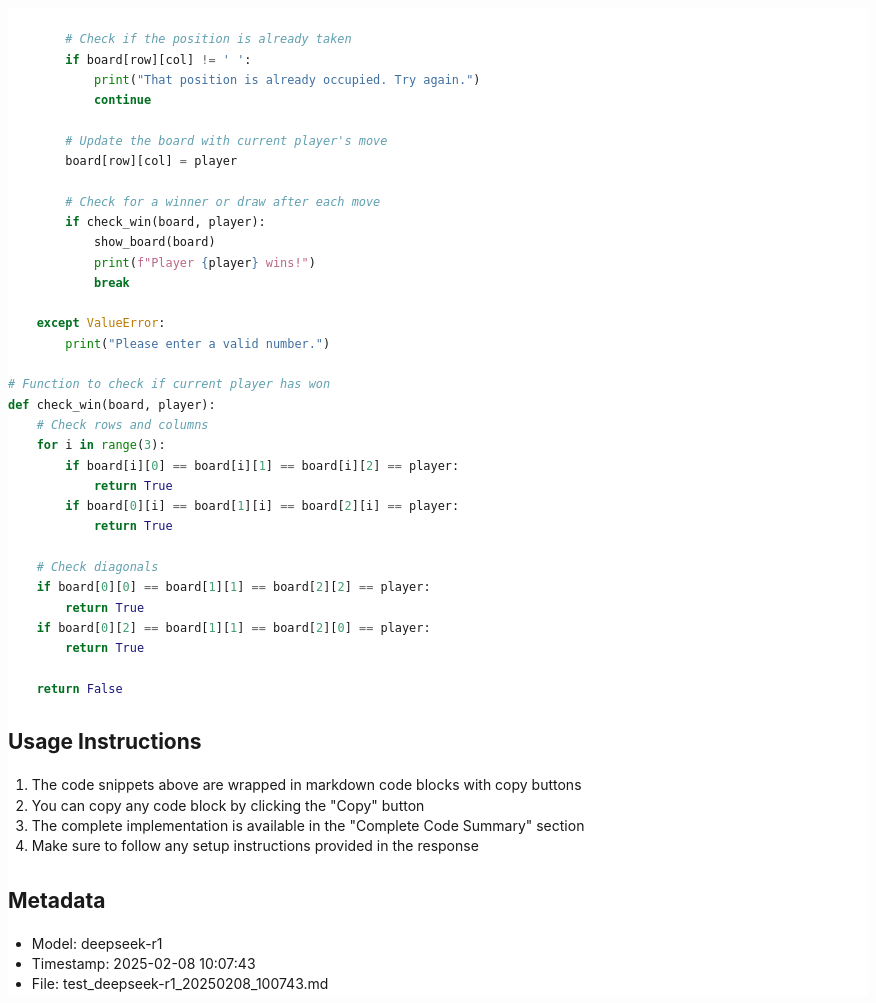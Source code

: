 ```python

        # Check if the position is already taken
        if board[row][col] != ' ':
            print("That position is already occupied. Try again.")
            continue

        # Update the board with current player's move
        board[row][col] = player

        # Check for a winner or draw after each move
        if check_win(board, player):
            show_board(board)
            print(f"Player {player} wins!")
            break

    except ValueError:
        print("Please enter a valid number.")

# Function to check if current player has won
def check_win(board, player):
    # Check rows and columns
    for i in range(3):
        if board[i][0] == board[i][1] == board[i][2] == player:
            return True
        if board[0][i] == board[1][i] == board[2][i] == player:
            return True

    # Check diagonals
    if board[0][0] == board[1][1] == board[2][2] == player:
        return True
    if board[0][2] == board[1][1] == board[2][0] == player:
        return True

    return False

```
</div>

## Usage Instructions
1. The code snippets above are wrapped in markdown code blocks with copy buttons
2. You can copy any code block by clicking the "Copy" button
3. The complete implementation is available in the "Complete Code Summary" section
4. Make sure to follow any setup instructions provided in the response

## Metadata
- Model: deepseek-r1
- Timestamp: 2025-02-08 10:07:43
- File: test_deepseek-r1_20250208_100743.md
